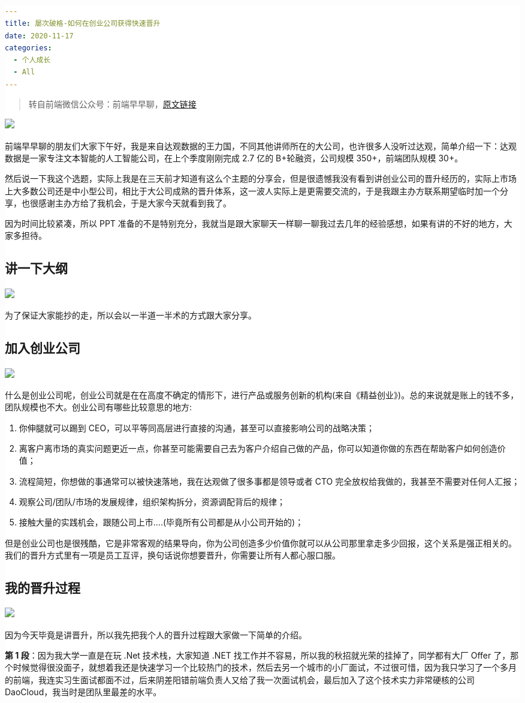 ```yaml
---
title: 屡次破格-如何在创业公司获得快速晋升
date: 2020-11-17
categories:
  - 个人成长
  - All
---
```


> 转自前端微信公众号：前端早早聊，[原文链接](https://mp.weixin.qq.com/s/6sr-HQ7D_I3B4x77JKm7oA)

![ ](https://p6-juejin.byteimg.com/tos-cn-i-k3u1fbpfcp/bd91b3a8b00e4ffcae742d93c9031f3a~tplv-k3u1fbpfcp-watermark.image)

前端早早聊的朋友们大家下午好，我是来自达观数据的王力国，不同其他讲师所在的大公司，也许很多人没听过达观，简单介绍一下：达观数据是一家专注文本智能的人工智能公司，在上个季度刚刚完成 2.7 亿的 B+轮融资，公司规模 350+，前端团队规模 30+。

然后说一下我这个选题，实际上我是在三天前才知道有这么个主题的分享会，但是很遗憾我没有看到讲创业公司的晋升经历的，实际上市场上大多数公司还是中小型公司，相比于大公司成熟的晋升体系，这一波人实际上是更需要交流的，于是我跟主办方联系期望临时加一个分享，也很感谢主办方给了我机会，于是大家今天就看到我了。

因为时间比较紧凑，所以 PPT 准备的不是特别充分，我就当是跟大家聊天一样聊一聊我过去几年的经验感想，如果有讲的不好的地方，大家多担待。

## 讲一下大纲

![ ](https://p6-juejin.byteimg.com/tos-cn-i-k3u1fbpfcp/75c7eeba587249c08a3dfdfcea424e5f~tplv-k3u1fbpfcp-watermark.image)

为了保证大家能抄的走，所以会以一半道一半术的方式跟大家分享。

## 加入创业公司

![ ](https://p3-juejin.byteimg.com/tos-cn-i-k3u1fbpfcp/2266c5176b884bef84b757ae8eeb5be4~tplv-k3u1fbpfcp-watermark.image)

什么是创业公司呢，创业公司就是在在高度不确定的情形下，进行产品或服务创新的机构(来自《精益创业》)。总的来说就是账上的钱不多，团队规模也不大。创业公司有哪些比较意思的地方:

1. 你伸腿就可以踢到 CEO，可以平等同高层进行直接的沟通，甚至可以直接影响公司的战略决策；

2. 离客户离市场的真实问题更近一点，你甚至可能需要自己去为客户介绍自己做的产品，你可以知道你做的东西在帮助客户如何创造价值；

3. 流程简短，你想做的事通常可以被快速落地，我在达观做了很多事都是领导或者 CTO 完全放权给我做的，我甚至不需要对任何人汇报；

4. 观察公司/团队/市场的发展规律，组织架构拆分，资源调配背后的规律；

5. 接触大量的实践机会，跟随公司上市….(毕竟所有公司都是从小公司开始的)；

但是创业公司也是很残酷，它是非常客观的结果导向，你为公司创造多少价值你就可以从公司那里拿走多少回报，这个关系是强正相关的。我们的晋升方式里有一项是员工互评，换句话说你想要晋升，你需要让所有人都心服口服。

## 我的晋升过程

![ ](https://p9-juejin.byteimg.com/tos-cn-i-k3u1fbpfcp/311e361f0d04412c92b53b0c91a20c7b~tplv-k3u1fbpfcp-watermark.image)

因为今天毕竟是讲晋升，所以我先把我个人的晋升过程跟大家做一下简单的介绍。

**第 1 段**：因为我大学一直是在玩 .Net 技术栈，大家知道 .NET 找工作并不容易，所以我的秋招就光荣的挂掉了，同学都有大厂 Offer 了，那个时候觉得很没面子，就想着我还是快速学习一个比较热门的技术，然后去另一个城市的小厂面试，不过很可惜，因为我只学习了一个多月的前端，我连实习生面试都面不过，后来阴差阳错前端负责人又给了我一次面试机会，最后加入了这个技术实力非常硬核的公司 DaoCloud，我当时是团队里最差的水平。
